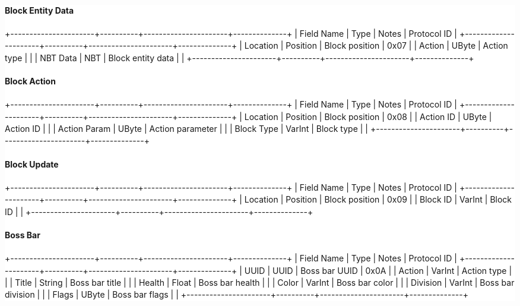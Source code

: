 #### Block Entity Data
+----------------------+----------+----------------------+--------------+
| Field Name           | Type     | Notes                | Protocol ID  |
+----------------------+----------+----------------------+--------------+
| Location             | Position | Block position       | 0x07         |
| Action               | UByte    | Action type          |              |
| NBT Data             | NBT      | Block entity data    |              |
+----------------------+----------+----------------------+--------------+

#### Block Action
+----------------------+----------+----------------------+--------------+
| Field Name           | Type     | Notes                | Protocol ID  |
+----------------------+----------+----------------------+--------------+
| Location             | Position | Block position       | 0x08         |
| Action ID            | UByte    | Action ID            |              |
| Action Param         | UByte    | Action parameter     |              |
| Block Type           | VarInt   | Block type           |              |
+----------------------+----------+----------------------+--------------+

#### Block Update
+----------------------+----------+----------------------+--------------+
| Field Name           | Type     | Notes                | Protocol ID  |
+----------------------+----------+----------------------+--------------+
| Location             | Position | Block position       | 0x09         |
| Block ID             | VarInt   | Block ID             |              |
+----------------------+----------+----------------------+--------------+

#### Boss Bar
+----------------------+----------+----------------------+--------------+
| Field Name           | Type     | Notes                | Protocol ID  |
+----------------------+----------+----------------------+--------------+
| UUID                 | UUID     | Boss bar UUID        | 0x0A         |
| Action               | VarInt   | Action type          |              |
| Title                | String   | Boss bar title       |              |
| Health               | Float    | Boss bar health      |              |
| Color                | VarInt   | Boss bar color       |              |
| Division             | VarInt   | Boss bar division    |              |
| Flags                | UByte    | Boss bar flags       |              |
+----------------------+----------+----------------------+--------------+
